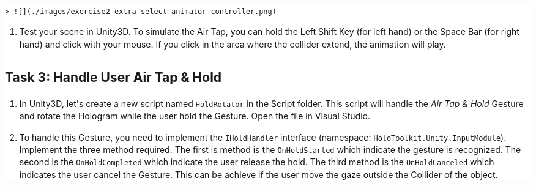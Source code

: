     > ![](./images/exercise2-extra-select-animator-controller.png)

1. Test your scene in Unity3D. To simulate the Air Tap, you can hold the Left Shift Key (for left hand) or the Space Bar (for right hand) and click with your mouse. If you click in the area where the collider extend, the animation will play.

## Task 3: Handle User Air Tap & Hold

1. In Unity3D, let's create a new script named `HoldRotator` in the Script folder. This script will handle the _Air Tap & Hold_ Gesture and rotate the Hologram while the user hold the Gesture. Open the file in Visual Studio.

1. To handle this Gesture, you need to implement the `IHoldHandler` interface (namespace: `HoloToolkit.Unity.InputModule`). Implement the three method required. The first is method is the `OnHoldStarted` which indicate the gesture is recognized. The second is the `OnHoldCompleted` which indicate the user release the hold. The third method is the `OnHoldCanceled` which indicates the user cancel the Gesture. This can be achieve if the user move the gaze outside the Collider of the object.
